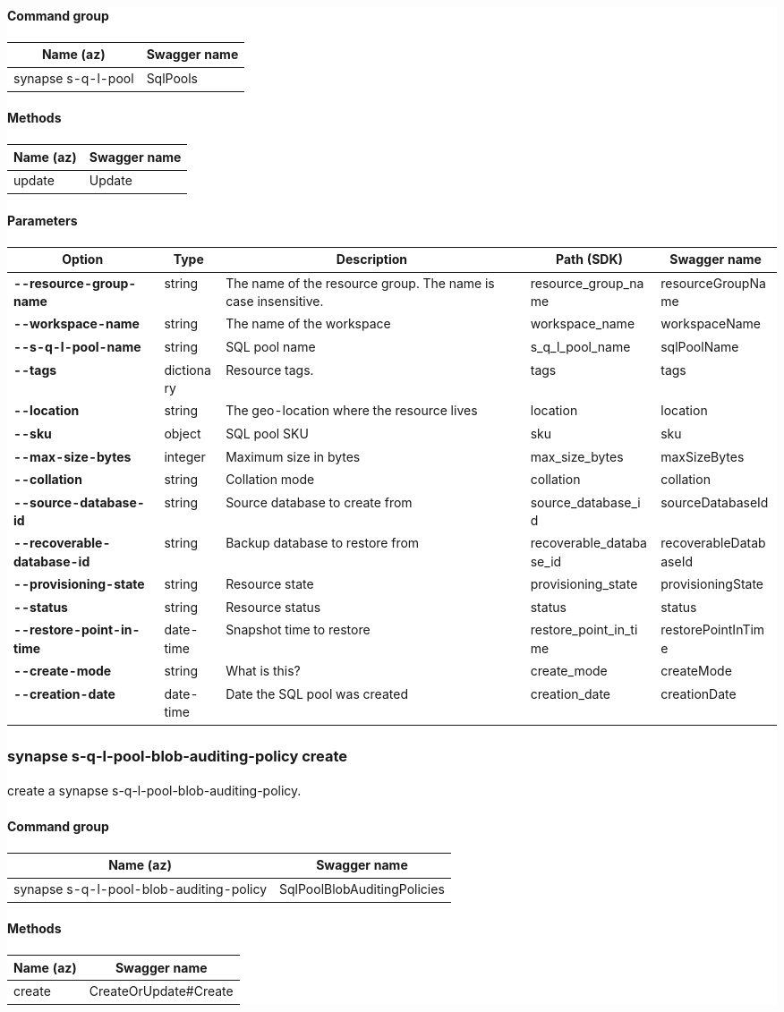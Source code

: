 #### Command group
|Name (az)|Swagger name|
|---------|------------|
|synapse s-q-l-pool|SqlPools|

#### Methods
|Name (az)|Swagger name|
|---------|------------|
|update|Update|

#### Parameters
|Option|Type|Description|Path (SDK)|Swagger name|
|------|----|-----------|----------|------------|
|**--resource-group-name**|string|The name of the resource group. The name is case insensitive.|resource_group_name|resourceGroupName|
|**--workspace-name**|string|The name of the workspace|workspace_name|workspaceName|
|**--s-q-l-pool-name**|string|SQL pool name|s_q_l_pool_name|sqlPoolName|
|**--tags**|dictionary|Resource tags.|tags|tags|
|**--location**|string|The geo-location where the resource lives|location|location|
|**--sku**|object|SQL pool SKU|sku|sku|
|**--max-size-bytes**|integer|Maximum size in bytes|max_size_bytes|maxSizeBytes|
|**--collation**|string|Collation mode|collation|collation|
|**--source-database-id**|string|Source database to create from|source_database_id|sourceDatabaseId|
|**--recoverable-database-id**|string|Backup database to restore from|recoverable_database_id|recoverableDatabaseId|
|**--provisioning-state**|string|Resource state|provisioning_state|provisioningState|
|**--status**|string|Resource status|status|status|
|**--restore-point-in-time**|date-time|Snapshot time to restore|restore_point_in_time|restorePointInTime|
|**--create-mode**|string|What is this?|create_mode|createMode|
|**--creation-date**|date-time|Date the SQL pool was created|creation_date|creationDate|

### synapse s-q-l-pool-blob-auditing-policy create

create a synapse s-q-l-pool-blob-auditing-policy.

#### Command group
|Name (az)|Swagger name|
|---------|------------|
|synapse s-q-l-pool-blob-auditing-policy|SqlPoolBlobAuditingPolicies|

#### Methods
|Name (az)|Swagger name|
|---------|------------|
|create|CreateOrUpdate#Create|
